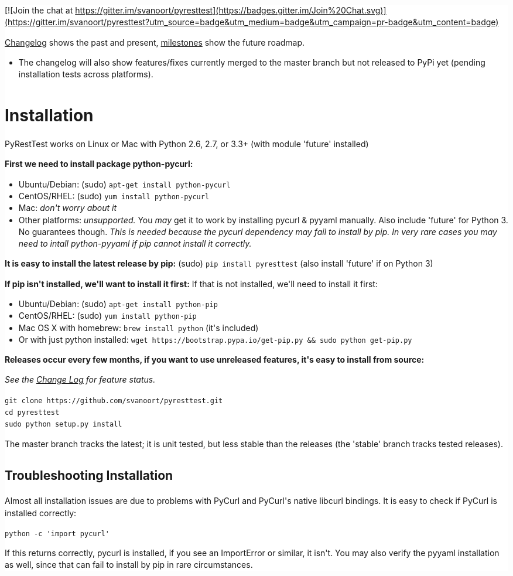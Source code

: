[![Join the chat at https://gitter.im/svanoort/pyresttest](https://badges.gitter.im/Join%20Chat.svg)](https://gitter.im/svanoort/pyresttest?utm_source=badge&utm_medium=badge&utm_campaign=pr-badge&utm_content=badge)

[Changelog](CHANGELOG.md) shows the past and present, [milestones](https://github.com/svanoort/pyresttest/milestones) show the future roadmap.

* The changelog will also show features/fixes currently merged to the master branch but not released to PyPi yet (pending installation tests across platforms). 

# Installation
PyRestTest works on Linux or Mac with Python 2.6, 2.7, or 3.3+ (with module 'future' installed)

**First we need to install package python-pycurl:**
* Ubuntu/Debian: (sudo) `apt-get install python-pycurl`
* CentOS/RHEL: (sudo) `yum install python-pycurl`
* Mac: *don't worry about it*
* Other platforms: *unsupported.*  You *may* get it to work by installing pycurl & pyyaml manually. Also include 'future' for Python 3. No guarantees though.
*This is needed because the pycurl dependency may fail to install by pip.  In *very rare* cases you may need to intall python-pyyaml if pip cannot install it correctly.*

**It is easy to install the latest release by pip:**
(sudo) `pip install pyresttest`  (also install 'future' if on Python 3)

**If pip isn't installed, we'll want to install it first:**
If that is not installed, we'll need to install it first:
* Ubuntu/Debian: (sudo) `apt-get install python-pip`
* CentOS/RHEL: (sudo) `yum install python-pip`
* Mac OS X with homebrew: `brew install python`  (it's included)
* Or with just python installed: `wget https://bootstrap.pypa.io/get-pip.py && sudo python get-pip.py`

**Releases occur every few months, if you want to use unreleased features, it's easy to install from source:**

*See the [Change Log](CHANGELOG.md) for feature status.*

```shell
git clone https://github.com/svanoort/pyresttest.git
cd pyresttest
sudo python setup.py install
```

The master branch tracks the latest; it is unit tested, but less stable than the releases (the 'stable' branch tracks tested releases).


## Troubleshooting Installation

Almost all installation issues are due to problems with PyCurl and PyCurl's native libcurl bindings. It is easy to check if PyCurl is installed correctly:

`python -c 'import pycurl'`

If this returns correctly, pycurl is installed, if you see an ImportError or similar, it isn't.
You may also verify the pyyaml installation as well, since that can fail to install by pip in rare circumstances.
